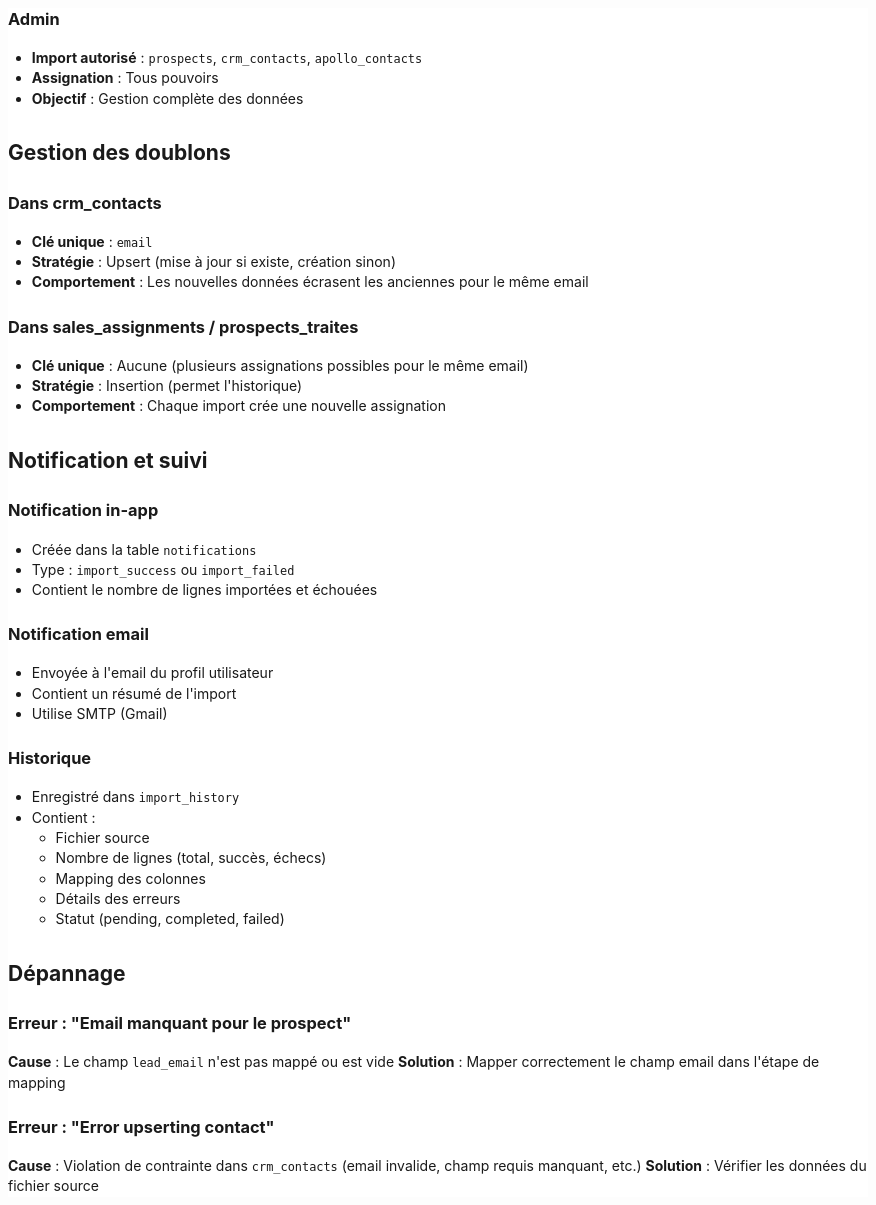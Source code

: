 ### Admin
- **Import autorisé** : `prospects`, `crm_contacts`, `apollo_contacts`
- **Assignation** : Tous pouvoirs
- **Objectif** : Gestion complète des données

## Gestion des doublons

### Dans crm_contacts
- **Clé unique** : `email`
- **Stratégie** : Upsert (mise à jour si existe, création sinon)
- **Comportement** : Les nouvelles données écrasent les anciennes pour le même email

### Dans sales_assignments / prospects_traites
- **Clé unique** : Aucune (plusieurs assignations possibles pour le même email)
- **Stratégie** : Insertion (permet l'historique)
- **Comportement** : Chaque import crée une nouvelle assignation

## Notification et suivi

### Notification in-app
- Créée dans la table `notifications`
- Type : `import_success` ou `import_failed`
- Contient le nombre de lignes importées et échouées

### Notification email
- Envoyée à l'email du profil utilisateur
- Contient un résumé de l'import
- Utilise SMTP (Gmail)

### Historique
- Enregistré dans `import_history`
- Contient :
  - Fichier source
  - Nombre de lignes (total, succès, échecs)
  - Mapping des colonnes
  - Détails des erreurs
  - Statut (pending, completed, failed)

## Dépannage

### Erreur : "Email manquant pour le prospect"
**Cause** : Le champ `lead_email` n'est pas mappé ou est vide
**Solution** : Mapper correctement le champ email dans l'étape de mapping

### Erreur : "Error upserting contact"
**Cause** : Violation de contrainte dans `crm_contacts` (email invalide, champ requis manquant, etc.)
**Solution** : Vérifier les données du fichier source
